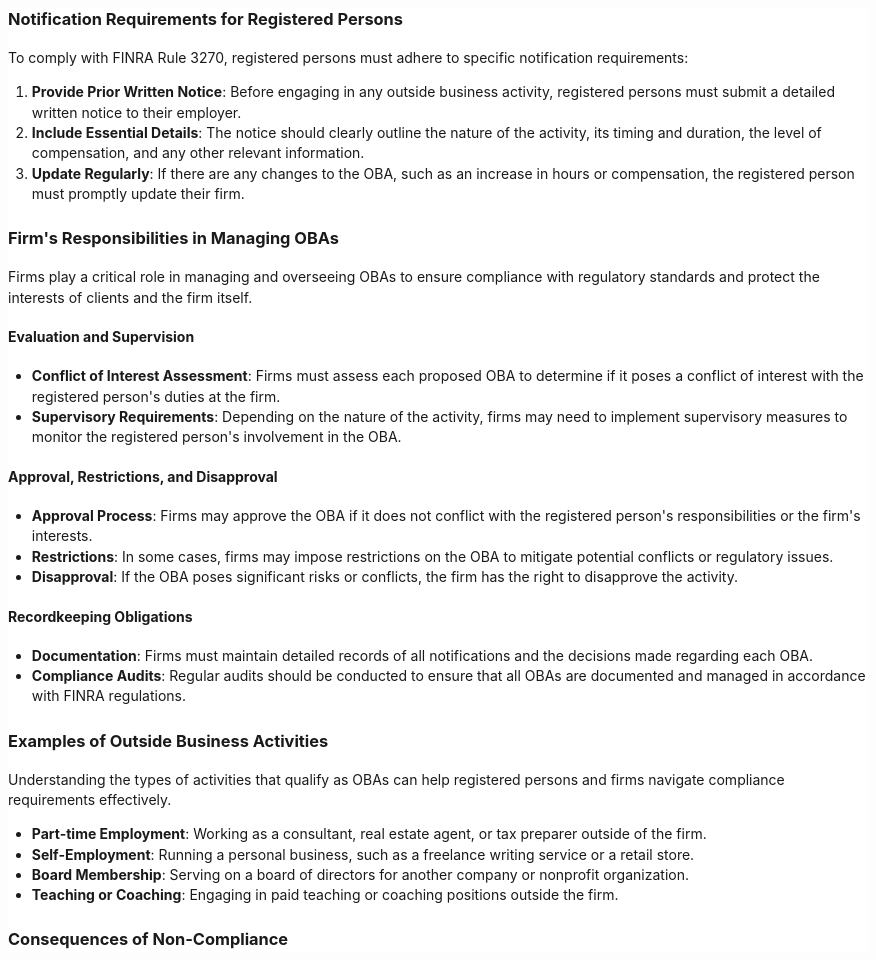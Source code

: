### Notification Requirements for Registered Persons

To comply with FINRA Rule 3270, registered persons must adhere to specific notification requirements:

1. **Provide Prior Written Notice**: Before engaging in any outside business activity, registered persons must submit a detailed written notice to their employer.
2. **Include Essential Details**: The notice should clearly outline the nature of the activity, its timing and duration, the level of compensation, and any other relevant information.
3. **Update Regularly**: If there are any changes to the OBA, such as an increase in hours or compensation, the registered person must promptly update their firm.

### Firm's Responsibilities in Managing OBAs

Firms play a critical role in managing and overseeing OBAs to ensure compliance with regulatory standards and protect the interests of clients and the firm itself.

#### Evaluation and Supervision

- **Conflict of Interest Assessment**: Firms must assess each proposed OBA to determine if it poses a conflict of interest with the registered person's duties at the firm.
- **Supervisory Requirements**: Depending on the nature of the activity, firms may need to implement supervisory measures to monitor the registered person's involvement in the OBA.

#### Approval, Restrictions, and Disapproval

- **Approval Process**: Firms may approve the OBA if it does not conflict with the registered person's responsibilities or the firm's interests.
- **Restrictions**: In some cases, firms may impose restrictions on the OBA to mitigate potential conflicts or regulatory issues.
- **Disapproval**: If the OBA poses significant risks or conflicts, the firm has the right to disapprove the activity.

#### Recordkeeping Obligations

- **Documentation**: Firms must maintain detailed records of all notifications and the decisions made regarding each OBA.
- **Compliance Audits**: Regular audits should be conducted to ensure that all OBAs are documented and managed in accordance with FINRA regulations.

### Examples of Outside Business Activities

Understanding the types of activities that qualify as OBAs can help registered persons and firms navigate compliance requirements effectively.

- **Part-time Employment**: Working as a consultant, real estate agent, or tax preparer outside of the firm.
- **Self-Employment**: Running a personal business, such as a freelance writing service or a retail store.
- **Board Membership**: Serving on a board of directors for another company or nonprofit organization.
- **Teaching or Coaching**: Engaging in paid teaching or coaching positions outside the firm.

### Consequences of Non-Compliance
